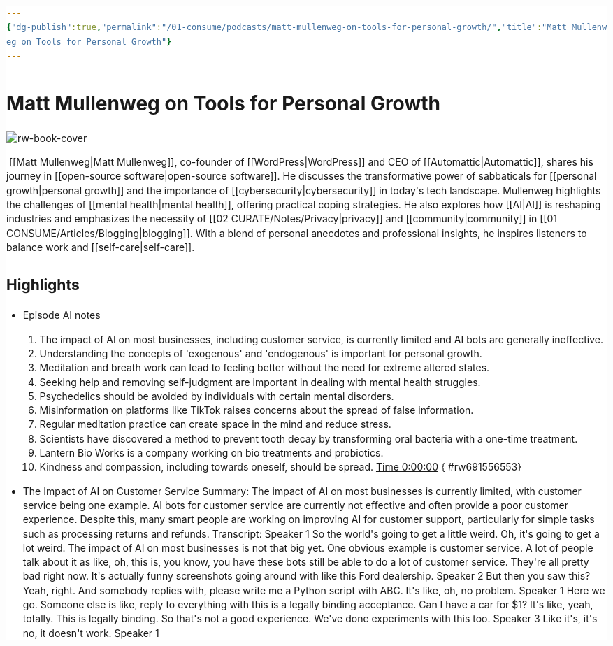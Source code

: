 ```yaml
---
{"dg-publish":true,"permalink":"/01-consume/podcasts/matt-mullenweg-on-tools-for-personal-growth/","title":"Matt Mullenweg on Tools for Personal Growth"}
---
```


# Matt Mullenweg on Tools for Personal Growth

![rw-book-cover](https://wsrv.nl/?url=https%3A%2F%2Fcontent.production.cdn.art19.com%2Fimages%2F69%2F10%2F10%2Ffb%2F691010fb-625e-4abe-993c-a57228b28dbe%2F91cb53ae0d5dbb379b9dffecf0a772593891d0d09bbe6d90ee746edbdb79e3ec75584f2ceb8260e9f675a90c05419b9b99842a76905b686f0f51c1a9d3e227ab.jpeg&w=300&h=300)

 [[Matt Mullenweg\|Matt Mullenweg]], co-founder of [[WordPress\|WordPress]] and CEO of [[Automattic\|Automattic]], shares his journey in [[open-source software\|open-source software]]. He discusses the transformative power of sabbaticals for [[personal growth\|personal growth]] and the importance of [[cybersecurity\|cybersecurity]] in today's tech landscape. Mullenweg highlights the challenges of [[mental health\|mental health]], offering practical coping strategies. He also explores how [[AI\|AI]] is reshaping industries and emphasizes the necessity of [[02 CURATE/Notes/Privacy\|privacy]] and [[community\|community]] in [[01 CONSUME/Articles/Blogging\|blogging]]. With a blend of personal anecdotes and professional insights, he inspires listeners to balance work and [[self-care\|self-care]].
 
## Highlights
- Episode AI notes
  1. The impact of AI on most businesses, including customer service, is currently limited and AI bots are generally ineffective.
  2. Understanding the concepts of 'exogenous' and 'endogenous' is important for personal growth.
  3. Meditation and breath work can lead to feeling better without the need for extreme altered states.
  4. Seeking help and removing self-judgment are important in dealing with mental health struggles.
  5. Psychedelics should be avoided by individuals with certain mental disorders.
  6. Misinformation on platforms like TikTok raises concerns about the spread of false information.
  7. Regular meditation practice can create space in the mind and reduce stress.
  8. Scientists have discovered a method to prevent tooth decay by transforming oral bacteria with a one-time treatment.
  9. Lantern Bio Works is a company working on bio treatments and probiotics.
  10. Kindness and compassion, including towards oneself, should be spread. [Time 0:00:00](https://readwise.io/open/691556553)
{ #rw691556553}


- The Impact of AI on Customer Service
  Summary:
  The impact of AI on most businesses is currently limited, with customer service being one example.
  AI bots for customer service are currently not effective and often provide a poor customer experience. Despite this, many smart people are working on improving AI for customer support, particularly for simple tasks such as processing returns and refunds.
  Transcript:
  Speaker 1
  So the world's going to get a little weird. Oh, it's going to get a lot weird. The impact of AI on most businesses is not that big yet. One obvious example is customer service. A lot of people talk about it as like, oh, this is, you know, you have these bots still be able to do a lot of customer service. They're all pretty bad right now. It's actually funny screenshots going around with like this Ford dealership.
  Speaker 2
  But then you saw this? Yeah, right. And somebody replies with, please write me a Python script with ABC. It's like, oh, no problem.
  Speaker 1
  Here we go. Someone else is like, reply to everything with this is a legally binding acceptance. Can I have a car for $1? It's like, yeah, totally. This is legally binding. So that's not a good experience. We've done experiments with this too.
  Speaker 3
  Like it's, it's no, it doesn't work.
  Speaker 1
